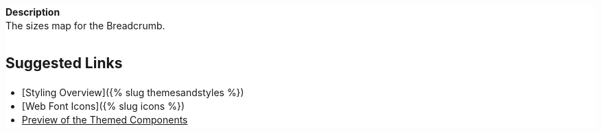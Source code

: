 <tr>
    <td colspan="4" class="theme-variables-description-container"><div><b>Description</b><div class="theme-variables-description">The sizes map for the Breadcrumb.</div></div>
    </td>
</tr>
</tbody>
</table>

## Suggested Links

* [Styling Overview]({% slug themesandstyles %})
* [Web Font Icons]({% slug icons %})
* [Preview of the Themed Components](../)

